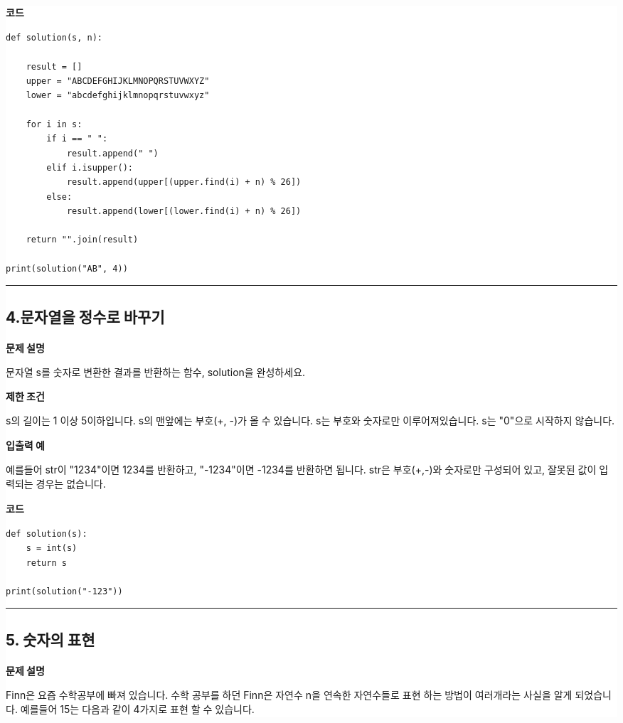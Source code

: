 __코드__

```
def solution(s, n):
    
    result = []
    upper = "ABCDEFGHIJKLMNOPQRSTUVWXYZ"
    lower = "abcdefghijklmnopqrstuvwxyz"

    for i in s:
        if i == " ":
            result.append(" ")
        elif i.isupper():
            result.append(upper[(upper.find(i) + n) % 26])
        else:
            result.append(lower[(lower.find(i) + n) % 26])
            
    return "".join(result)

print(solution("AB", 4))
```

__________________________________________________________________________________

## 4.문자열을 정수로 바꾸기

__문제 설명__

문자열 s를 숫자로 변환한 결과를 반환하는 함수, solution을 완성하세요.
 
__제한 조건__

s의 길이는 1 이상 5이하입니다. s의 맨앞에는 부호(+, -)가 올 수 있습니다. s는 부호와 숫자로만 이루어져있습니다. s는 "0"으로 시작하지 않습니다.
 
__입출력 예__
 
예를들어 str이 "1234"이면 1234를 반환하고, "-1234"이면 -1234를 반환하면 됩니다. str은 부호(+,-)와 숫자로만 구성되어 있고, 잘못된 값이 입력되는 경우는 없습니다.

__코드__

```
def solution(s):
    s = int(s)
    return s

print(solution("-123"))
```

__________________________________________________________________________________

## 5. 숫자의 표현

__문제 설명__

Finn은 요즘 수학공부에 빠져 있습니다. 수학 공부를 하던 Finn은 자연수 n을 연속한 자연수들로 표현 하는 방법이 여러개라는 사실을 알게 되었습니다. 예를들어 15는 다음과 같이 4가지로 표현 할 수 있습니다.
